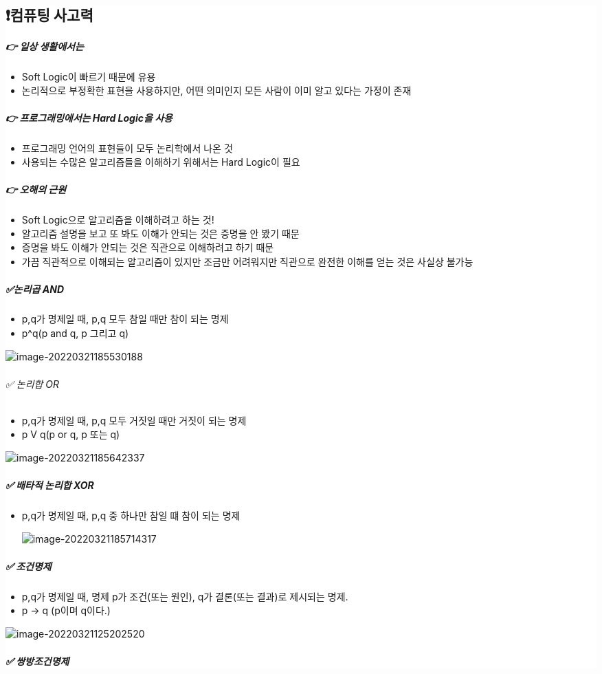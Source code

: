 ## ❗컴퓨팅 사고력



##### 👉 일상 생활에서는

- Soft Logic이 빠르기 때문에 유용
- 논리적으로 부정확한 표현을 사용하지만, 어떤 의미인지 모든 사람이 이미 알고 있다는 가정이 존재



##### 👉 프로그래밍에서는 Hard Logic을 사용

- 프로그래밍 언어의 표현들이 모두 논리학에서 나온 것
- 사용되는 수많은 알고리즘들을 이해하기 위해서는 Hard Logic이 필요



##### 👉 오해의 근원

- Soft Logic으로 알고리즘을 이해하려고 하는 것!
- 알고리즘 설명을 보고 또 봐도 이해가 안되는 것은 증명을 안 봤기 때문
- 증명을 봐도 이해가 안되는 것은 직관으로 이해하려고 하기 때문
- 가끔 직관적으로 이해되는 알고리즘이 있지만 조금만 어려워지만 직관으로 완전한 이해를 얻는 것은 사실상 불가능



##### ✅논리곱 AND

- p,q가 명제일 때, p,q 모두 참일 때만 참이 되는 명제
- p^q(p and q, p 그리고 q)

![image-20220321185530188](C:\Users\LG\AppData\Roaming\Typora\typora-user-images\image-20220321185530188.png)

###### ✅ 논리합 OR

- p,q가 명제일 때, p,q 모두 거짓일 때만 거짓이 되는 명제
- p V q(p or q, p 또는 q)

![image-20220321185642337](C:\Users\LG\AppData\Roaming\Typora\typora-user-images\image-20220321185642337.png)

##### ✅ 배타적 논리합 XOR

- p,q가 명제일 때, p,q 중 하나만 참일 떄 참이 되는 명제

  ![image-20220321185714317](C:\Users\LG\AppData\Roaming\Typora\typora-user-images\image-20220321185714317.png)



##### ✅ 조건명제

- p,q가 명제일 때, 명제 p가 조건(또는 원인), q가 결론(또는 결과)로 제시되는 명제.
- p -> q (p이며 q이다.)

![image-20220321125202520](C:\Users\LG\AppData\Roaming\Typora\typora-user-images\image-20220321125202520.png)



##### ✅ 쌍방조건명제
